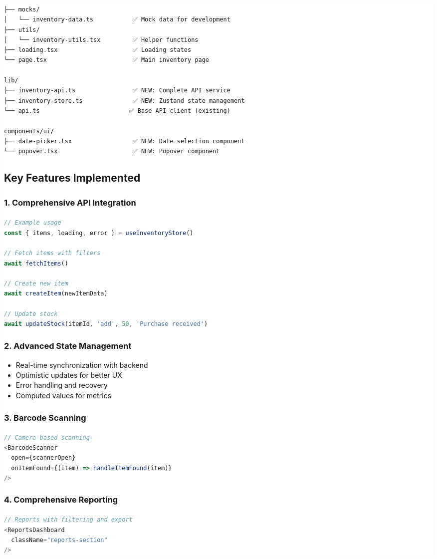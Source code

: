 ```
├── mocks/
│   └── inventory-data.ts           ✅ Mock data for development
├── utils/
│   └── inventory-utils.tsx         ✅ Helper functions
├── loading.tsx                     ✅ Loading states
└── page.tsx                        ✅ Main inventory page

lib/
├── inventory-api.ts                ✅ NEW: Complete API service
├── inventory-store.ts              ✅ NEW: Zustand state management
└── api.ts                         ✅ Base API client (existing)

components/ui/
├── date-picker.tsx                 ✅ NEW: Date selection component
└── popover.tsx                     ✅ NEW: Popover component
```

## Key Features Implemented

### 1. **Comprehensive API Integration**
```typescript
// Example usage
const { items, loading, error } = useInventoryStore()

// Fetch items with filters
await fetchItems()

// Create new item
await createItem(newItemData)

// Update stock
await updateStock(itemId, 'add', 50, 'Purchase received')
```

### 2. **Advanced State Management**
- Real-time synchronization with backend
- Optimistic updates for better UX
- Error handling and recovery
- Computed values for metrics

### 3. **Barcode Scanning**
```typescript
// Camera-based scanning
<BarcodeScanner
  open={scannerOpen}
  onItemFound={(item) => handleItemFound(item)}
/>
```

### 4. **Comprehensive Reporting**
```typescript
// Reports with filtering and export
<ReportsDashboard 
  className="reports-section"
/>
```
